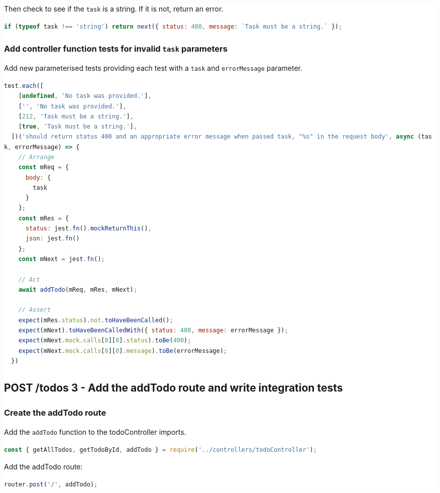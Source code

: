 Then check to see if the `task` is a string. If it is not, return an error.
```javascript
if (typeof task !== 'string') return next({ status: 400, message: `Task must be a string.` });
```

### Add controller function tests for invalid `task` parameters

Add new parameterised tests providing each test with a `task` and `errorMessage` parameter.
```javascript
test.each([
    [undefined, 'No task was provided.'],
    ['', 'No task was provided.'],
    [212, 'Task must be a string.'],
    [true, 'Task must be a string.'],
  ])('should return status 400 and an appropriate error message when passed task, "%s" in the request body', async (task, errorMessage) => {
    // Arrange
    const mReq = {
      body: {
        task
      }
    };
    const mRes = {
      status: jest.fn().mockReturnThis(),
      json: jest.fn()
    };
    const mNext = jest.fn();

    // Act
    await addTodo(mReq, mRes, mNext);

    // Assert
    expect(mRes.status).not.toHaveBeenCalled();
    expect(mNext).toHaveBeenCalledWith({ status: 400, message: errorMessage });
    expect(mNext.mock.calls[0][0].status).toBe(400);
    expect(mNext.mock.calls[0][0].message).toBe(errorMessage);
  })
```

## POST /todos 3 - Add the addTodo route and write integration tests

### Create the addTodo route

Add the `addTodo` function to the todoController imports.
```javascript
const { getAllTodos, getTodoById, addTodo } = require('../controllers/todoController');
```

Add the addTodo route:
```javascript
router.post('/', addTodo);
```


[//]: # (TODO reconcile the seeding instruction below with MongoDB)
[//]: # (In the db.js file, create a connection to the PostgreSQL database. For example:)